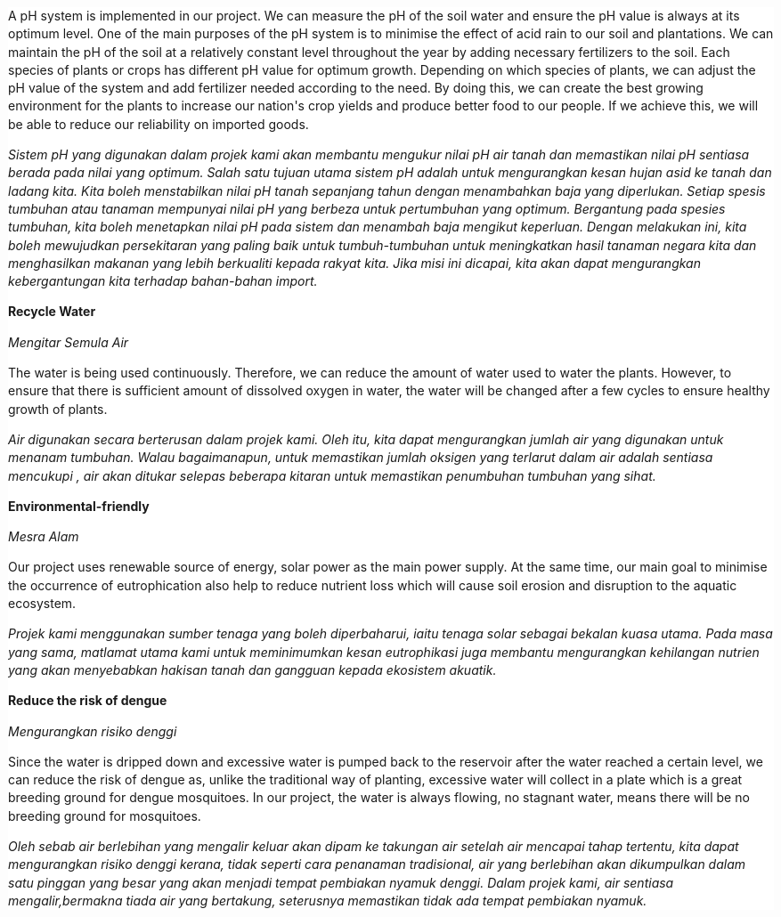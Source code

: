 A pH system is implemented in our project. We can measure the pH of the soil water and ensure the pH value is always at its optimum level. One of the main purposes of the pH system is to minimise the effect of acid rain to our soil and plantations. We can maintain the pH of the soil at a relatively constant level throughout the year by adding necessary fertilizers to the soil. Each species of plants or crops has different pH value for optimum growth. Depending on which species of plants, we can adjust the pH value of the system and add fertilizer needed according to the need. By doing this, we can create the best growing environment for the plants to increase our nation&#39;s crop yields and produce better food to our people. If we achieve this, we will be able to reduce our reliability on imported goods.

_Sistem pH yang digunakan dalam projek kami akan membantu mengukur nilai pH air tanah dan memastikan nilai pH sentiasa berada pada nilai yang optimum. Salah satu tujuan utama sistem pH adalah untuk mengurangkan kesan hujan asid ke tanah dan ladang kita. Kita boleh menstabilkan nilai pH tanah sepanjang tahun dengan menambahkan baja yang diperlukan. Setiap spesis tumbuhan atau tanaman mempunyai nilai pH yang berbeza untuk pertumbuhan yang optimum. Bergantung pada spesies tumbuhan, kita boleh menetapkan nilai pH pada sistem dan menambah baja mengikut keperluan. Dengan melakukan ini, kita boleh mewujudkan persekitaran yang paling baik untuk tumbuh-tumbuhan untuk meningkatkan hasil tanaman negara kita dan menghasilkan makanan yang lebih berkualiti kepada rakyat kita. Jika misi ini dicapai, kita akan dapat mengurangkan kebergantungan kita terhadap bahan-bahan import._

**Recycle Water**

_Mengitar Semula Air_

The water is being used continuously. Therefore, we can reduce the amount of water used to water the plants. However, to ensure that there is sufficient amount of dissolved oxygen in water, the water will be changed after a few cycles to ensure healthy growth of plants.

_Air digunakan secara berterusan dalam projek kami. Oleh itu, kita dapat mengurangkan jumlah air yang digunakan untuk menanam tumbuhan. Walau bagaimanapun, untuk memastikan jumlah oksigen yang terlarut dalam air adalah sentiasa mencukupi , air akan ditukar selepas beberapa kitaran untuk memastikan penumbuhan tumbuhan yang sihat._

**Environmental-friendly**

_Mesra Alam_

Our project uses renewable source of energy, solar power as the main power supply. At the same time, our main goal to minimise the occurrence of eutrophication also help to reduce nutrient loss which will cause soil erosion and disruption to the aquatic ecosystem.

_Projek kami menggunakan sumber tenaga yang boleh diperbaharui, iaitu tenaga solar sebagai bekalan kuasa utama. Pada masa yang sama, matlamat utama kami untuk meminimumkan kesan eutrophikasi juga membantu mengurangkan kehilangan nutrien yang akan menyebabkan hakisan tanah dan gangguan kepada ekosistem akuatik._

**Reduce the risk of dengue**

_Mengurangkan risiko denggi_

Since the water is dripped down and excessive water is pumped back to the reservoir after the water reached a certain level, we can reduce the risk of dengue as, unlike the traditional way of planting, excessive water will collect in a plate which is a great breeding ground for dengue mosquitoes. In our project, the water is always flowing, no stagnant water, means there will be no breeding ground for mosquitoes.

_Oleh sebab air berlebihan yang mengalir keluar akan dipam ke takungan air setelah air mencapai tahap tertentu, kita dapat mengurangkan risiko denggi kerana, tidak seperti cara penanaman tradisional, air yang berlebihan akan dikumpulkan dalam satu pinggan yang besar yang akan menjadi tempat pembiakan nyamuk denggi. Dalam projek kami, air sentiasa mengalir,bermakna tiada air yang bertakung, seterusnya memastikan tidak ada tempat pembiakan nyamuk._
